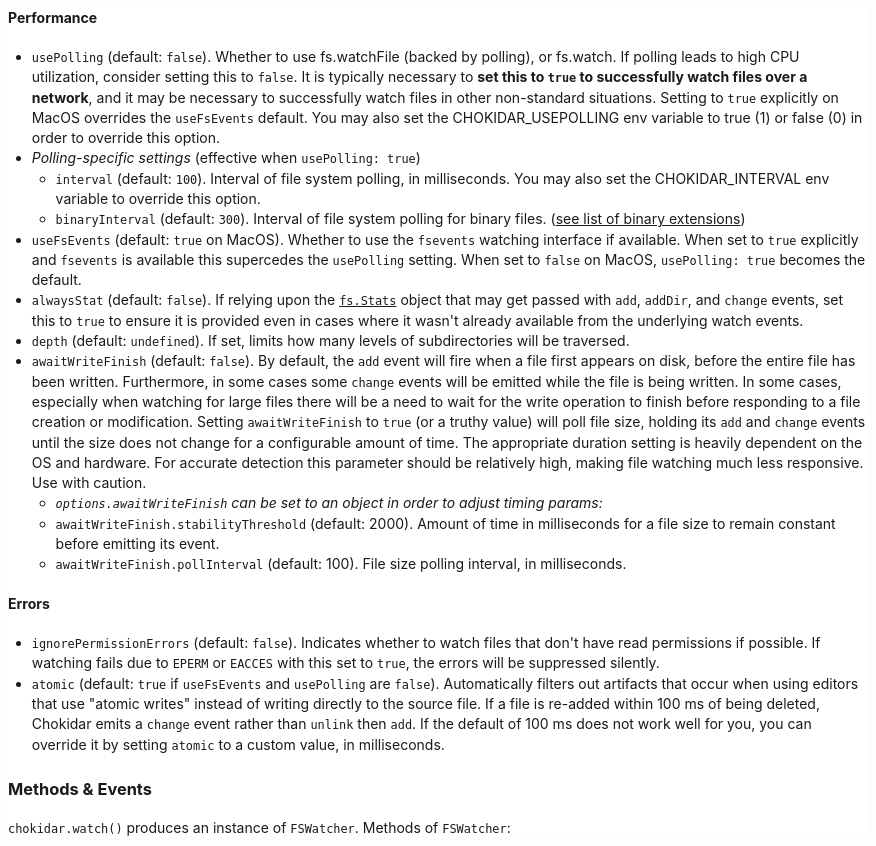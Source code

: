 #### Performance

* `usePolling` (default: `false`). Whether to use fs.watchFile (backed by polling), or fs.watch. If polling leads to high CPU utilization, consider setting this to `false`. It is typically necessary to **set this to `true` to successfully watch files over a network**, and it may be necessary to successfully watch files in other non-standard situations. Setting to `true` explicitly on MacOS overrides the `useFsEvents` default. You may also set the CHOKIDAR\_USEPOLLING env variable to true (1) or false (0) in order to override this option.
* _Polling-specific settings_ (effective when `usePolling: true`)
  * `interval` (default: `100`). Interval of file system polling, in milliseconds. You may also set the CHOKIDAR\_INTERVAL env variable to override this option.
  * `binaryInterval` (default: `300`). Interval of file system polling for binary files. ([see list of binary extensions](https://github.com/sindresorhus/binary-extensions/blob/master/binary-extensions.json))
* `useFsEvents` (default: `true` on MacOS). Whether to use the `fsevents` watching interface if available. When set to `true` explicitly and `fsevents` is available this supercedes the `usePolling` setting. When set to `false` on MacOS, `usePolling: true` becomes the default.
* `alwaysStat` (default: `false`). If relying upon the [`fs.Stats`](https://nodejs.org/api/fs.html#fs\_class\_fs\_stats) object that may get passed with `add`, `addDir`, and `change` events, set this to `true` to ensure it is provided even in cases where it wasn't already available from the underlying watch events.
* `depth` (default: `undefined`). If set, limits how many levels of subdirectories will be traversed.
* `awaitWriteFinish` (default: `false`). By default, the `add` event will fire when a file first appears on disk, before the entire file has been written. Furthermore, in some cases some `change` events will be emitted while the file is being written. In some cases, especially when watching for large files there will be a need to wait for the write operation to finish before responding to a file creation or modification. Setting `awaitWriteFinish` to `true` (or a truthy value) will poll file size, holding its `add` and `change` events until the size does not change for a configurable amount of time. The appropriate duration setting is heavily dependent on the OS and hardware. For accurate detection this parameter should be relatively high, making file watching much less responsive. Use with caution.
  * _`options.awaitWriteFinish` can be set to an object in order to adjust timing params:_
  * `awaitWriteFinish.stabilityThreshold` (default: 2000). Amount of time in milliseconds for a file size to remain constant before emitting its event.
  * `awaitWriteFinish.pollInterval` (default: 100). File size polling interval, in milliseconds.

#### Errors

* `ignorePermissionErrors` (default: `false`). Indicates whether to watch files that don't have read permissions if possible. If watching fails due to `EPERM` or `EACCES` with this set to `true`, the errors will be suppressed silently.
* `atomic` (default: `true` if `useFsEvents` and `usePolling` are `false`). Automatically filters out artifacts that occur when using editors that use "atomic writes" instead of writing directly to the source file. If a file is re-added within 100 ms of being deleted, Chokidar emits a `change` event rather than `unlink` then `add`. If the default of 100 ms does not work well for you, you can override it by setting `atomic` to a custom value, in milliseconds.

### Methods & Events

`chokidar.watch()` produces an instance of `FSWatcher`. Methods of `FSWatcher`:
